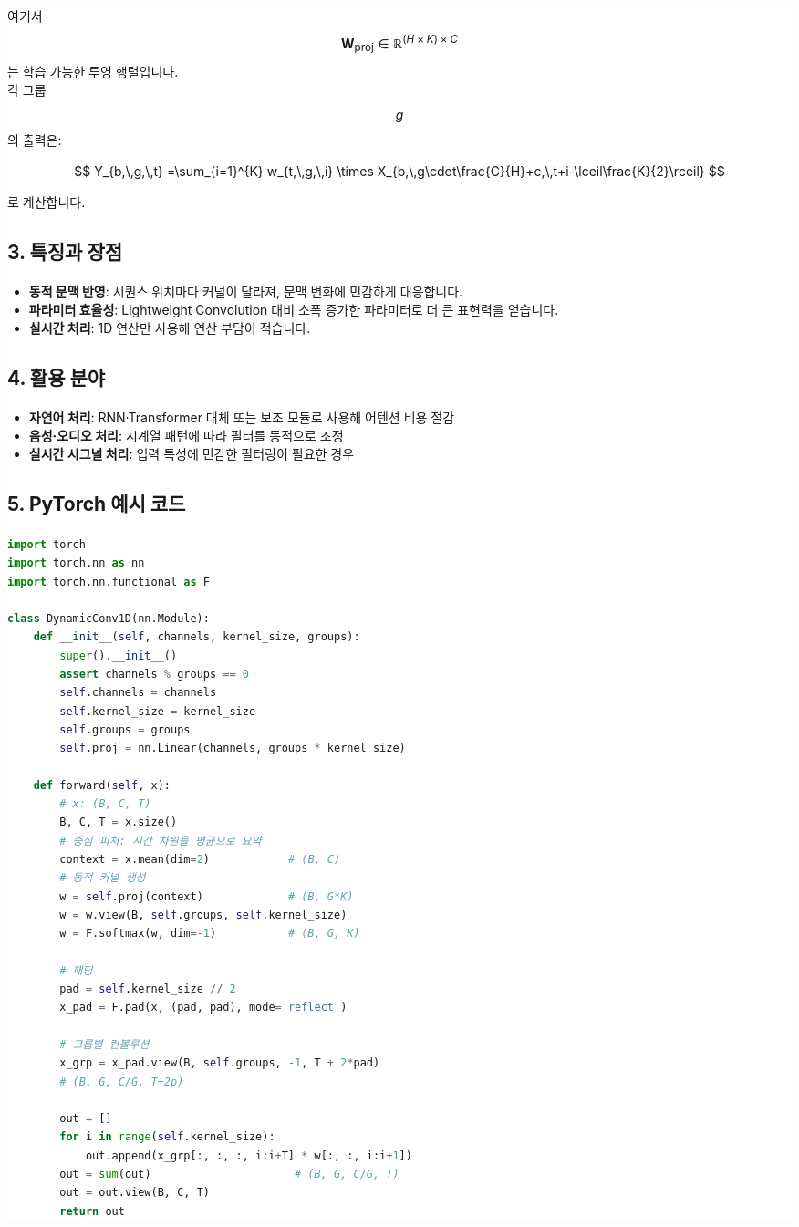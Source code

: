 여기서 $$\mathbf{W}_\text{proj}\in\mathbb{R}^{(H\times K)\times C}$$는 학습 가능한 투영 행렬입니다.  
각 그룹 $$g$$의 출력은:

$$
Y_{b,\,g,\,t}
=\sum_{i=1}^{K}
w_{t,\,g,\,i} \times
X_{b,\,g\cdot\frac{C}{H}+c,\,t+i-\lceil\frac{K}{2}\rceil}
$$

로 계산합니다.

## 3. 특징과 장점

- **동적 문맥 반영**: 시퀀스 위치마다 커널이 달라져, 문맥 변화에 민감하게 대응합니다.  
- **파라미터 효율성**: Lightweight Convolution 대비 소폭 증가한 파라미터로 더 큰 표현력을 얻습니다.  
- **실시간 처리**: 1D 연산만 사용해 연산 부담이 적습니다.

## 4. 활용 분야

- **자연어 처리**: RNN·Transformer 대체 또는 보조 모듈로 사용해 어텐션 비용 절감  
- **음성·오디오 처리**: 시계열 패턴에 따라 필터를 동적으로 조정  
- **실시간 시그널 처리**: 입력 특성에 민감한 필터링이 필요한 경우

## 5. PyTorch 예시 코드

```python
import torch
import torch.nn as nn
import torch.nn.functional as F

class DynamicConv1D(nn.Module):
    def __init__(self, channels, kernel_size, groups):
        super().__init__()
        assert channels % groups == 0
        self.channels = channels
        self.kernel_size = kernel_size
        self.groups = groups
        self.proj = nn.Linear(channels, groups * kernel_size)
    
    def forward(self, x):
        # x: (B, C, T)
        B, C, T = x.size()
        # 중심 피처: 시간 차원을 평균으로 요약
        context = x.mean(dim=2)            # (B, C)
        # 동적 커널 생성
        w = self.proj(context)             # (B, G*K)
        w = w.view(B, self.groups, self.kernel_size)
        w = F.softmax(w, dim=-1)           # (B, G, K)
        
        # 패딩
        pad = self.kernel_size // 2
        x_pad = F.pad(x, (pad, pad), mode='reflect')
        
        # 그룹별 컨볼루션
        x_grp = x_pad.view(B, self.groups, -1, T + 2*pad)
        # (B, G, C/G, T+2p)
        
        out = []
        for i in range(self.kernel_size):
            out.append(x_grp[:, :, :, i:i+T] * w[:, :, i:i+1])
        out = sum(out)                      # (B, G, C/G, T)
        out = out.view(B, C, T)
        return out
```

[^1]: https://gaussian37.github.io/dl-concept-dwsconv/
[^2]: https://velog.io/@iissaacc/Depthwise-Separable-Convolution
[^3]: https://ankle96.tistory.com/59